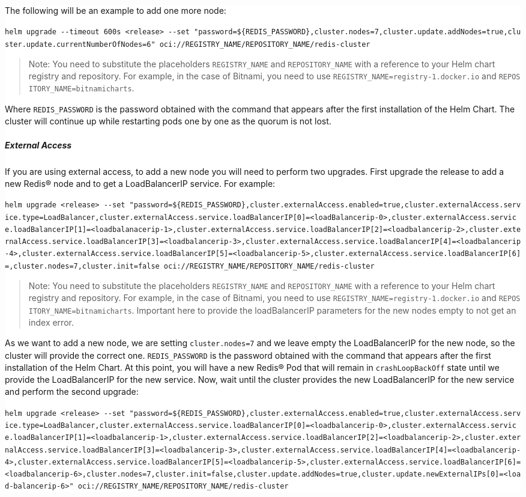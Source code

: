 The following will be an example to add one more node:

```console
helm upgrade --timeout 600s <release> --set "password=${REDIS_PASSWORD},cluster.nodes=7,cluster.update.addNodes=true,cluster.update.currentNumberOfNodes=6" oci://REGISTRY_NAME/REPOSITORY_NAME/redis-cluster
```

> Note: You need to substitute the placeholders `REGISTRY_NAME` and `REPOSITORY_NAME` with a reference to your Helm chart registry and repository. For example, in the case of Bitnami, you need to use `REGISTRY_NAME=registry-1.docker.io` and `REPOSITORY_NAME=bitnamicharts`.

Where `REDIS_PASSWORD` is the password obtained with the command that appears after the first installation of the Helm Chart.
The cluster will continue up while restarting pods one by one as the quorum is not lost.

##### External Access

If you are using external access, to add a new node you will need to perform two upgrades. First upgrade the release to add a new Redis&reg; node and to get a LoadBalancerIP service. For example:

```console
helm upgrade <release> --set "password=${REDIS_PASSWORD},cluster.externalAccess.enabled=true,cluster.externalAccess.service.type=LoadBalancer,cluster.externalAccess.service.loadBalancerIP[0]=<loadBalancerip-0>,cluster.externalAccess.service.loadBalancerIP[1]=<loadbalanacerip-1>,cluster.externalAccess.service.loadBalancerIP[2]=<loadbalancerip-2>,cluster.externalAccess.service.loadBalancerIP[3]=<loadbalancerip-3>,cluster.externalAccess.service.loadBalancerIP[4]=<loadbalancerip-4>,cluster.externalAccess.service.loadBalancerIP[5]=<loadbalancerip-5>,cluster.externalAccess.service.loadBalancerIP[6]=,cluster.nodes=7,cluster.init=false oci://REGISTRY_NAME/REPOSITORY_NAME/redis-cluster
```

> Note: You need to substitute the placeholders `REGISTRY_NAME` and `REPOSITORY_NAME` with a reference to your Helm chart registry and repository. For example, in the case of Bitnami, you need to use `REGISTRY_NAME=registry-1.docker.io` and `REPOSITORY_NAME=bitnamicharts`.
> Important here to provide the loadBalancerIP parameters for the new nodes empty to not get an index error.

As we want to add a new node, we are setting `cluster.nodes=7` and we leave empty the LoadBalancerIP for the new node, so the cluster will provide the correct one.
`REDIS_PASSWORD` is the password obtained with the command that appears after the first installation of the Helm Chart.
At this point, you will have a new Redis&reg; Pod that will remain in `crashLoopBackOff` state until we provide the LoadBalancerIP for the new service.
Now, wait until the cluster provides the new LoadBalancerIP for the new service and perform the second upgrade:

```console
helm upgrade <release> --set "password=${REDIS_PASSWORD},cluster.externalAccess.enabled=true,cluster.externalAccess.service.type=LoadBalancer,cluster.externalAccess.service.loadBalancerIP[0]=<loadbalancerip-0>,cluster.externalAccess.service.loadBalancerIP[1]=<loadbalancerip-1>,cluster.externalAccess.service.loadBalancerIP[2]=<loadbalancerip-2>,cluster.externalAccess.service.loadBalancerIP[3]=<loadbalancerip-3>,cluster.externalAccess.service.loadBalancerIP[4]=<loadbalancerip-4>,cluster.externalAccess.service.loadBalancerIP[5]=<loadbalancerip-5>,cluster.externalAccess.service.loadBalancerIP[6]=<loadbalancerip-6>,cluster.nodes=7,cluster.init=false,cluster.update.addNodes=true,cluster.update.newExternalIPs[0]=<load-balancerip-6>" oci://REGISTRY_NAME/REPOSITORY_NAME/redis-cluster
```
